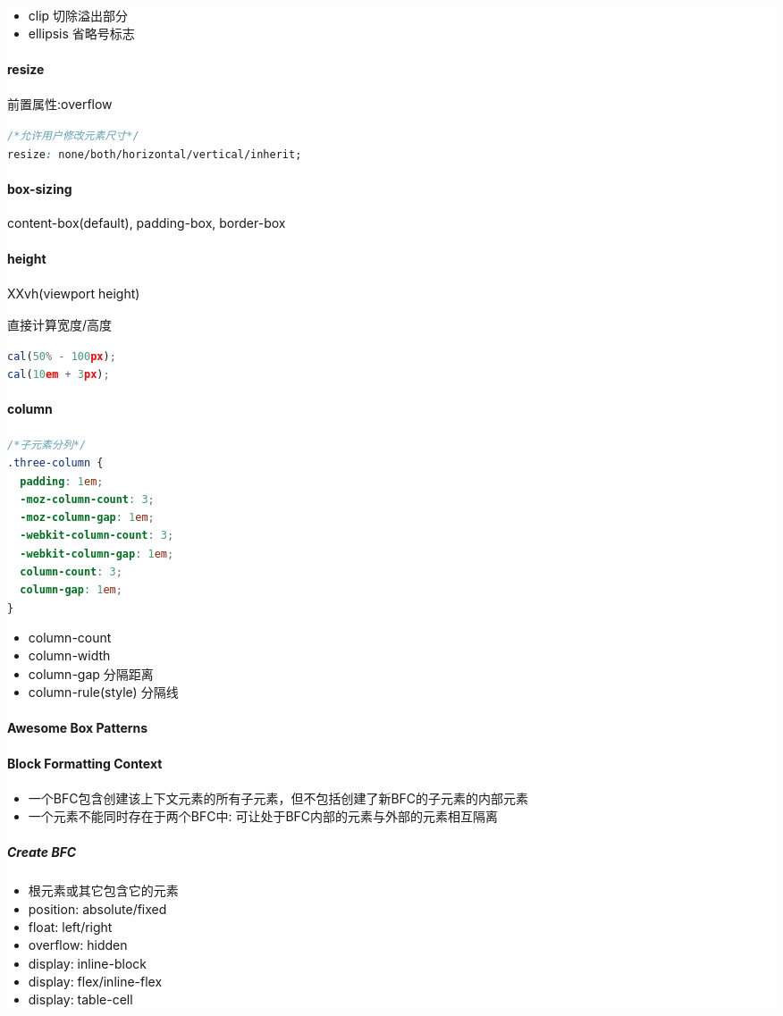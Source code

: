 -   clip     切除溢出部分
-   ellipsis 省略号标志

#### resize

前置属性:overflow

```css
/*允许用户修改元素尺寸*/
resize: none/both/horizontal/vertical/inherit;
```

#### box-sizing

content-box(default), padding-box, border-box

#### height

XXvh(viewport height)

直接计算宽度/高度

```js
cal(50% - 100px);
cal(10em + 3px);
```

#### column

```css
/*子元素分列*/
.three-column {
  padding: 1em;
  -moz-column-count: 3;
  -moz-column-gap: 1em;
  -webkit-column-count: 3;
  -webkit-column-gap: 1em;
  column-count: 3;
  column-gap: 1em;
}
```

-   column-count
-   column-width
-   column-gap         分隔距离
-   column-rule(style) 分隔线

#### Awesome Box Patterns

#### Block Formatting Context

-   一个BFC包含创建该上下文元素的所有子元素，但不包括创建了新BFC的子元素的内部元素
-   一个元素不能同时存在于两个BFC中: 可让处于BFC内部的元素与外部的元素相互隔离

##### Create BFC

-   根元素或其它包含它的元素
-   position: absolute/fixed
-   float: left/right
-   overflow: hidden
-   display: inline-block
-   display: flex/inline-flex
-   display: table-cell
